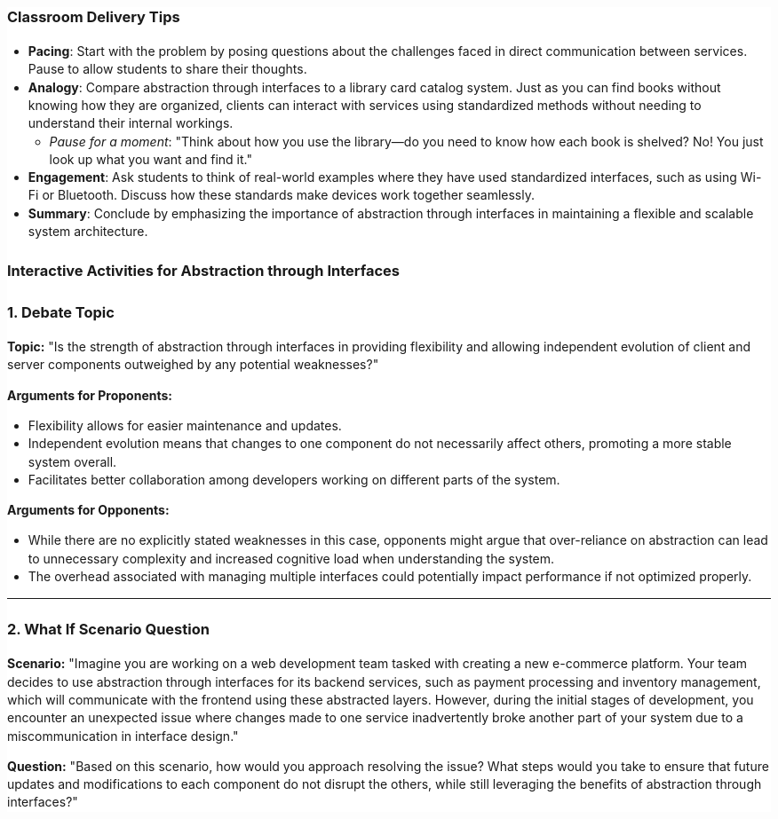 ### Classroom Delivery Tips

- **Pacing**: Start with the problem by posing questions about the challenges faced in direct communication between services. Pause to allow students to share their thoughts.
- **Analogy**: Compare abstraction through interfaces to a library card catalog system. Just as you can find books without knowing how they are organized, clients can interact with services using standardized methods without needing to understand their internal workings.
  - *Pause for a moment*: "Think about how you use the library—do you need to know how each book is shelved? No! You just look up what you want and find it."
- **Engagement**: Ask students to think of real-world examples where they have used standardized interfaces, such as using Wi-Fi or Bluetooth. Discuss how these standards make devices work together seamlessly.
- **Summary**: Conclude by emphasizing the importance of abstraction through interfaces in maintaining a flexible and scalable system architecture.

### Interactive Activities for Abstraction through Interfaces
### 1. Debate Topic

**Topic:** 
"Is the strength of abstraction through interfaces in providing flexibility and allowing independent evolution of client and server components outweighed by any potential weaknesses?"

**Arguments for Proponents:**
- Flexibility allows for easier maintenance and updates.
- Independent evolution means that changes to one component do not necessarily affect others, promoting a more stable system overall.
- Facilitates better collaboration among developers working on different parts of the system.

**Arguments for Opponents:**
- While there are no explicitly stated weaknesses in this case, opponents might argue that over-reliance on abstraction can lead to unnecessary complexity and increased cognitive load when understanding the system.
- The overhead associated with managing multiple interfaces could potentially impact performance if not optimized properly.

---

### 2. What If Scenario Question

**Scenario:**
"Imagine you are working on a web development team tasked with creating a new e-commerce platform. Your team decides to use abstraction through interfaces for its backend services, such as payment processing and inventory management, which will communicate with the frontend using these abstracted layers. However, during the initial stages of development, you encounter an unexpected issue where changes made to one service inadvertently broke another part of your system due to a miscommunication in interface design."

**Question:**
"Based on this scenario, how would you approach resolving the issue? What steps would you take to ensure that future updates and modifications to each component do not disrupt the others, while still leveraging the benefits of abstraction through interfaces?"
